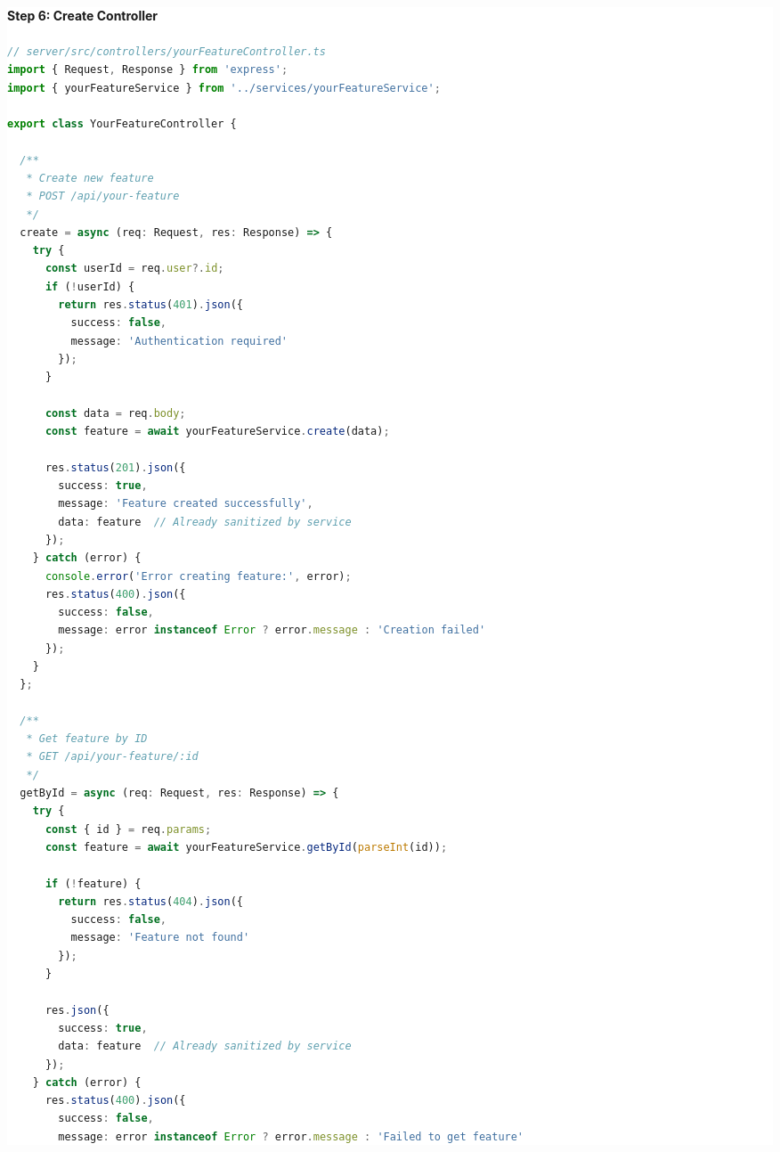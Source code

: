 #### Step 6: Create Controller

```typescript
// server/src/controllers/yourFeatureController.ts
import { Request, Response } from 'express';
import { yourFeatureService } from '../services/yourFeatureService';

export class YourFeatureController {
  
  /**
   * Create new feature
   * POST /api/your-feature
   */
  create = async (req: Request, res: Response) => {
    try {
      const userId = req.user?.id;
      if (!userId) {
        return res.status(401).json({ 
          success: false, 
          message: 'Authentication required' 
        });
      }

      const data = req.body;
      const feature = await yourFeatureService.create(data);

      res.status(201).json({
        success: true,
        message: 'Feature created successfully',
        data: feature  // Already sanitized by service
      });
    } catch (error) {
      console.error('Error creating feature:', error);
      res.status(400).json({
        success: false,
        message: error instanceof Error ? error.message : 'Creation failed'
      });
    }
  };

  /**
   * Get feature by ID
   * GET /api/your-feature/:id
   */
  getById = async (req: Request, res: Response) => {
    try {
      const { id } = req.params;
      const feature = await yourFeatureService.getById(parseInt(id));

      if (!feature) {
        return res.status(404).json({ 
          success: false, 
          message: 'Feature not found' 
        });
      }

      res.json({
        success: true,
        data: feature  // Already sanitized by service
      });
    } catch (error) {
      res.status(400).json({
        success: false,
        message: error instanceof Error ? error.message : 'Failed to get feature'
```